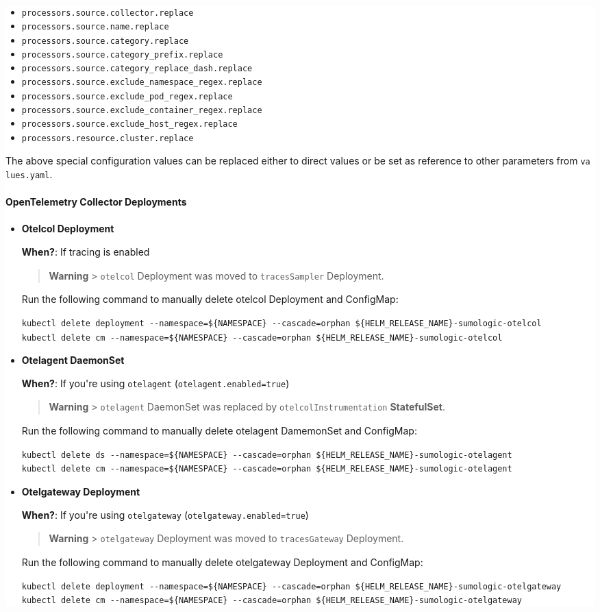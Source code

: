 - `processors.source.collector.replace`
- `processors.source.name.replace`
- `processors.source.category.replace`
- `processors.source.category_prefix.replace`
- `processors.source.category_replace_dash.replace`
- `processors.source.exclude_namespace_regex.replace`
- `processors.source.exclude_pod_regex.replace`
- `processors.source.exclude_container_regex.replace`
- `processors.source.exclude_host_regex.replace`
- `processors.resource.cluster.replace`

The above special configuration values can be replaced either to direct values or be set as reference to other parameters from
`values.yaml`.

#### OpenTelemetry Collector Deployments

- **Otelcol Deployment**

  **When?**: If tracing is enabled

  > **Warning** > `otelcol` Deployment was moved to `tracesSampler` Deployment.

  Run the following command to manually delete otelcol Deployment and ConfigMap:

  ```
  kubectl delete deployment --namespace=${NAMESPACE} --cascade=orphan ${HELM_RELEASE_NAME}-sumologic-otelcol
  kubectl delete cm --namespace=${NAMESPACE} --cascade=orphan ${HELM_RELEASE_NAME}-sumologic-otelcol
  ```

- **Otelagent DaemonSet**

  **When?**: If you're using `otelagent` (`otelagent.enabled=true`)

  > **Warning** > `otelagent` DaemonSet was replaced by `otelcolInstrumentation` **StatefulSet**.

  Run the following command to manually delete otelagent DamemonSet and ConfigMap:

  ```
  kubectl delete ds --namespace=${NAMESPACE} --cascade=orphan ${HELM_RELEASE_NAME}-sumologic-otelagent
  kubectl delete cm --namespace=${NAMESPACE} --cascade=orphan ${HELM_RELEASE_NAME}-sumologic-otelagent
  ```

- **Otelgateway Deployment**

  **When?**: If you're using `otelgateway` (`otelgateway.enabled=true`)

  > **Warning** > `otelgateway` Deployment was moved to `tracesGateway` Deployment.

  Run the following command to manually delete otelgateway Deployment and ConfigMap:

  ```
  kubectl delete deployment --namespace=${NAMESPACE} --cascade=orphan ${HELM_RELEASE_NAME}-sumologic-otelgateway
  kubectl delete cm --namespace=${NAMESPACE} --cascade=orphan ${HELM_RELEASE_NAME}-sumologic-otelgateway
  ```

